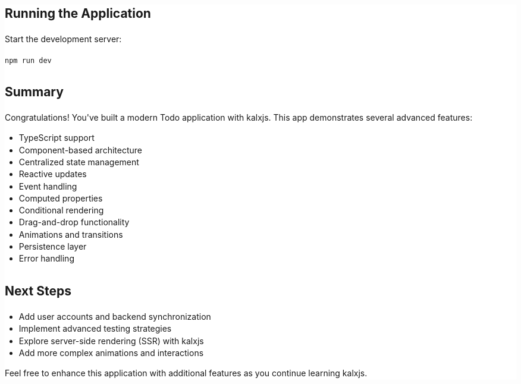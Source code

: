 ## Running the Application

Start the development server:

```bash
npm run dev
```

## Summary

Congratulations! You've built a modern Todo application with kalxjs. This app demonstrates several advanced features:

- TypeScript support
- Component-based architecture
- Centralized state management
- Reactive updates
- Event handling
- Computed properties
- Conditional rendering
- Drag-and-drop functionality
- Animations and transitions
- Persistence layer
- Error handling

## Next Steps

- Add user accounts and backend synchronization
- Implement advanced testing strategies
- Explore server-side rendering (SSR) with kalxjs
- Add more complex animations and interactions

Feel free to enhance this application with additional features as you continue learning kalxjs.